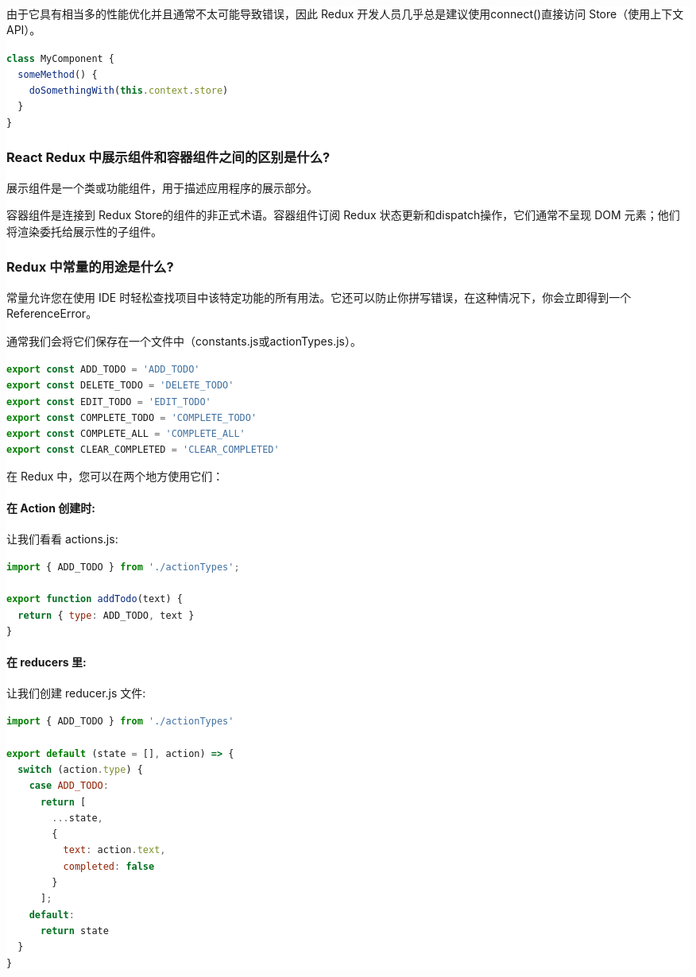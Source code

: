 由于它具有相当多的性能优化并且通常不太可能导致错误，因此 Redux 开发人员几乎总是建议使用connect()直接访问 Store（使用上下文API）。

```js
class MyComponent {
  someMethod() {
    doSomethingWith(this.context.store)
  }
}
```
### React Redux 中展示组件和容器组件之间的区别是什么?

展示组件是一个类或功能组件，用于描述应用程序的展示部分。

容器组件是连接到 Redux Store的组件的非正式术语。容器组件订阅 Redux 状态更新和dispatch操作，它们通常不呈现 DOM 元素；他们将渲染委托给展示性的子组件。


### Redux 中常量的用途是什么?

常量允许您在使用 IDE 时轻松查找项目中该特定功能的所有用法。它还可以防止你拼写错误，在这种情况下，你会立即得到一个ReferenceError。

通常我们会将它们保存在一个文件中（constants.js或actionTypes.js）。

```js
export const ADD_TODO = 'ADD_TODO'
export const DELETE_TODO = 'DELETE_TODO'
export const EDIT_TODO = 'EDIT_TODO'
export const COMPLETE_TODO = 'COMPLETE_TODO'
export const COMPLETE_ALL = 'COMPLETE_ALL'
export const CLEAR_COMPLETED = 'CLEAR_COMPLETED'
```
在 Redux 中，您可以在两个地方使用它们：

#### 在 Action 创建时:

让我们看看 actions.js:

```js
import { ADD_TODO } from './actionTypes';

export function addTodo(text) {
  return { type: ADD_TODO, text }
}
```

#### 在 reducers 里:

让我们创建 reducer.js 文件:

```js
import { ADD_TODO } from './actionTypes'

export default (state = [], action) => {
  switch (action.type) {
    case ADD_TODO:
      return [
        ...state,
        {
          text: action.text,
          completed: false
        }
      ];
    default:
      return state
  }
}
```
